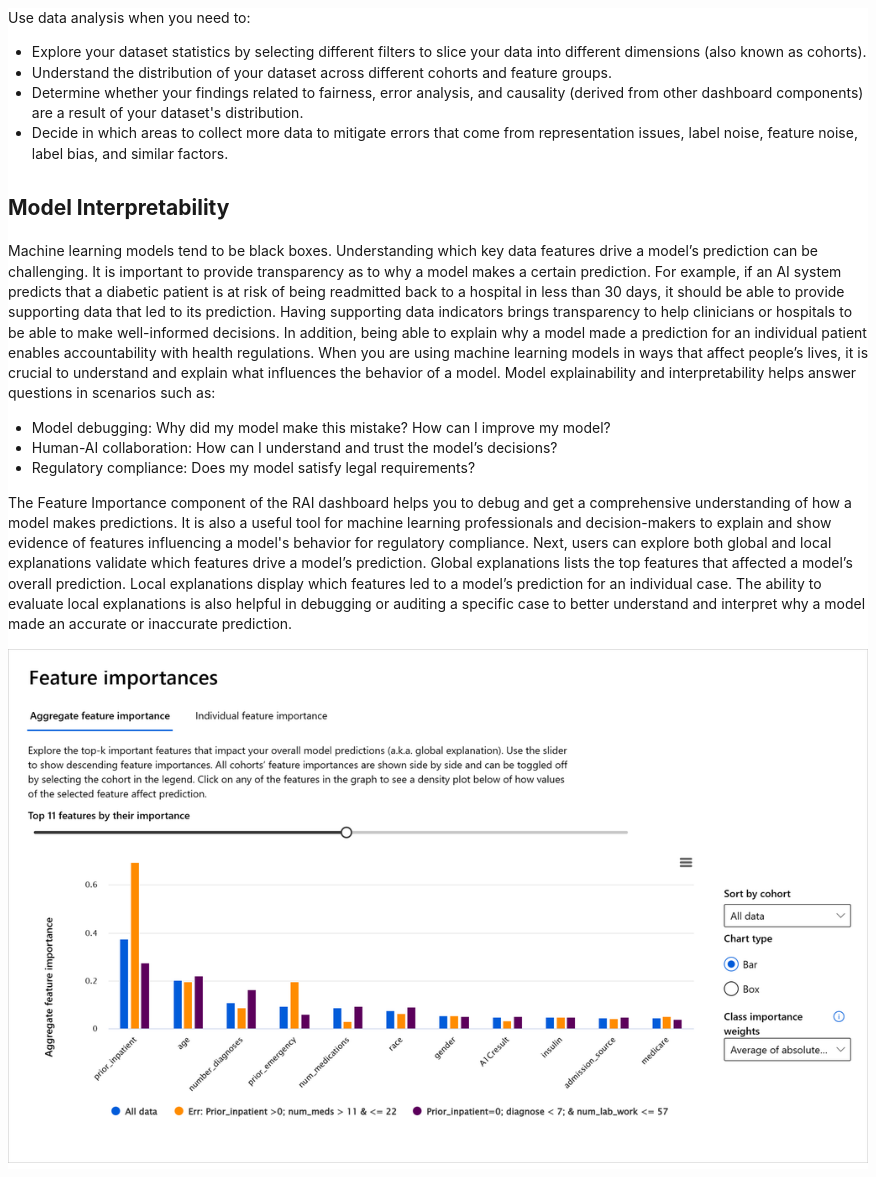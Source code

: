
Use data analysis when you need to:

* Explore your dataset statistics by selecting different filters to slice your data into different dimensions (also known as cohorts).
* Understand the distribution of your dataset across different cohorts and feature groups.
* Determine whether your findings related to fairness, error analysis, and causality (derived from other dashboard components) are a result of your dataset's distribution.
* Decide in which areas to collect more data to mitigate errors that come from representation issues, label noise, feature noise, label bias, and similar factors.

## Model Interpretability

Machine learning models tend to be black boxes. Understanding which key data features drive a model’s prediction can be challenging.  It is important to provide transparency as to why a model makes a certain prediction. For example, if an AI system predicts that a diabetic patient is at risk of being readmitted back to a hospital in less than 30 days, it should be able to provide supporting data that led to its prediction. Having supporting data indicators brings transparency to help clinicians or hospitals to be able to make well-informed decisions. In addition, being able to explain why a model made a prediction for an individual patient enables accountability with health regulations. When you are using machine learning models in ways that affect people’s lives, it is crucial to understand and explain what influences the behavior of a model. Model explainability and interpretability helps answer questions in scenarios such as:

* Model debugging: Why did my model make this mistake? How can I improve my model?
* Human-AI collaboration: How can I understand and trust the model’s decisions?
* Regulatory compliance: Does my model satisfy legal requirements?

The Feature Importance component of the RAI dashboard helps you to debug and get a comprehensive understanding of how a model makes predictions. It is also a useful tool for machine learning professionals and decision-makers to explain and show evidence of features influencing a model's behavior for regulatory compliance. Next, users can explore both global and local explanations validate which features drive a model’s prediction. Global explanations lists the top features that affected a model’s overall prediction. Local explanations display which features led to a model’s prediction for an individual case. The ability to evaluate local explanations is also helpful in debugging or auditing a specific case to better understand and interpret why a model made an accurate or inaccurate prediction. 

![Feature Importance component of the RAI dashboard](./images/9-feature-importance.png)
